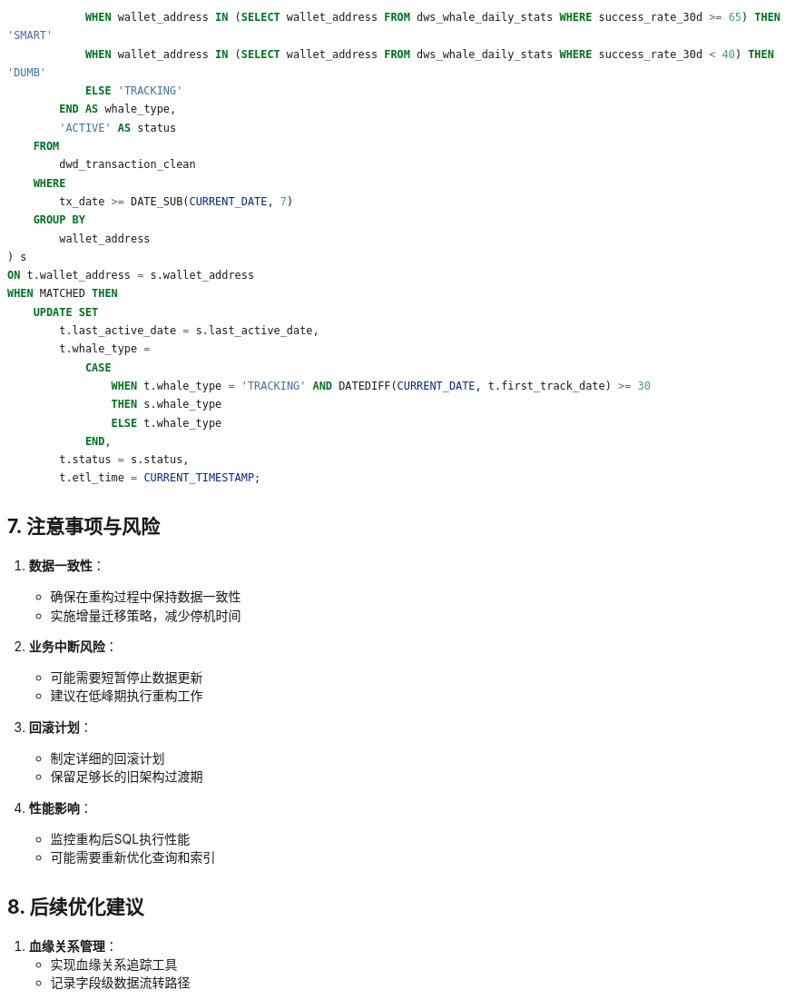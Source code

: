 ```sql
            WHEN wallet_address IN (SELECT wallet_address FROM dws_whale_daily_stats WHERE success_rate_30d >= 65) THEN 'SMART'
            WHEN wallet_address IN (SELECT wallet_address FROM dws_whale_daily_stats WHERE success_rate_30d < 40) THEN 'DUMB'
            ELSE 'TRACKING'
        END AS whale_type,
        'ACTIVE' AS status
    FROM 
        dwd_transaction_clean
    WHERE 
        tx_date >= DATE_SUB(CURRENT_DATE, 7)
    GROUP BY 
        wallet_address
) s
ON t.wallet_address = s.wallet_address
WHEN MATCHED THEN
    UPDATE SET 
        t.last_active_date = s.last_active_date,
        t.whale_type = 
            CASE 
                WHEN t.whale_type = 'TRACKING' AND DATEDIFF(CURRENT_DATE, t.first_track_date) >= 30 
                THEN s.whale_type 
                ELSE t.whale_type 
            END,
        t.status = s.status,
        t.etl_time = CURRENT_TIMESTAMP;
```

## 7. 注意事项与风险

1. **数据一致性**：
   - 确保在重构过程中保持数据一致性
   - 实施增量迁移策略，减少停机时间

2. **业务中断风险**：
   - 可能需要短暂停止数据更新
   - 建议在低峰期执行重构工作

3. **回滚计划**：
   - 制定详细的回滚计划
   - 保留足够长的旧架构过渡期

4. **性能影响**：
   - 监控重构后SQL执行性能
   - 可能需要重新优化查询和索引

## 8. 后续优化建议

1. **血缘关系管理**：
   - 实现血缘关系追踪工具
   - 记录字段级数据流转路径
